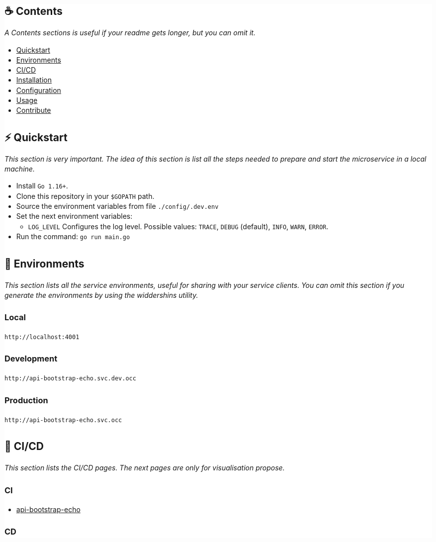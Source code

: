 ## <a id="contents">☕ Contents</a>

*A Contents sections is useful if your readme gets longer, but you can omit it.*

* [Quickstart](#quickstart)
* [Environments](#environments)
* [CI/CD](#cicd)
* [Installation](#installation)
* [Configuration](#configuration)
* [Usage](#usage)
* [Contribute](#contribute)

## <a id="quickstart">⚡️ Quickstart</a>

*This section is very important. The idea of this section is list all the steps needed to prepare and start the microservice in a local machine.*

  - Install `Go 1.16+`.
  - Clone this repository in your `$GOPATH` path.
  - Source the environment variables from file `./config/.dev.env`
  - Set the next environment variables:
    - `LOG_LEVEL` Configures the log level. Possible values: `TRACE`, `DEBUG` (default), `INFO`, `WARN`, `ERROR`.
  - Run the command: `go run main.go`

## <a id="environments">🌱 Environments</a>

*This section lists all the service environments, useful for sharing with your service clients. You can omit this section if you generate the environments by using the widdershins utility.*

### Local

    http://localhost:4001
    
### Development

    http://api-bootstrap-echo.svc.dev.occ

### Production

    http://api-bootstrap-echo.svc.occ

## <a id="cicd">🤖 CI/CD</a>

*This section lists the CI/CD pages. The next pages are only for visualisation propose.*

### CI

- [api-bootstrap-echo](https://ci.occdeep.io/occmundial/api-bootstrap-echo)

### CD
